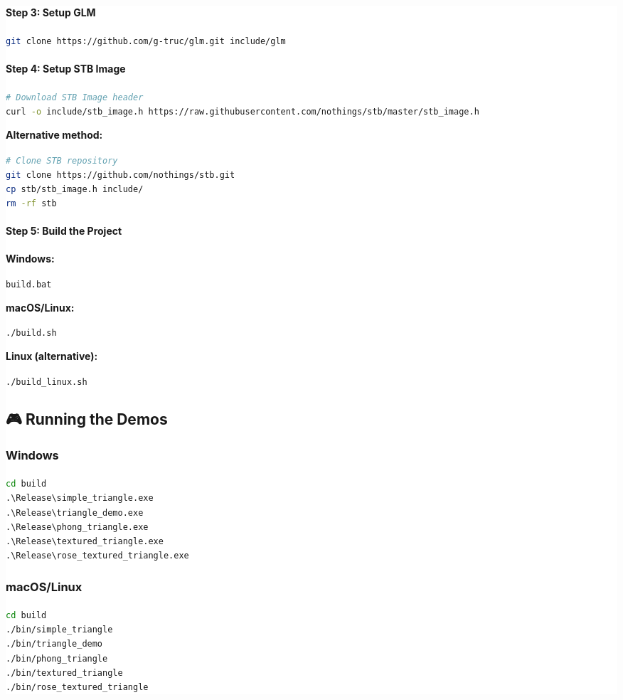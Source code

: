 #### Step 3: Setup GLM

```bash
git clone https://github.com/g-truc/glm.git include/glm
```

#### Step 4: Setup STB Image

```bash
# Download STB Image header
curl -o include/stb_image.h https://raw.githubusercontent.com/nothings/stb/master/stb_image.h
```

**Alternative method:**
```bash
# Clone STB repository
git clone https://github.com/nothings/stb.git
cp stb/stb_image.h include/
rm -rf stb
```

#### Step 5: Build the Project

**Windows:**
```cmd
build.bat
```

**macOS/Linux:**
```bash
./build.sh
```

**Linux (alternative):**
```bash
./build_linux.sh
```

## 🎮 Running the Demos

### Windows
```cmd
cd build
.\Release\simple_triangle.exe
.\Release\triangle_demo.exe
.\Release\phong_triangle.exe
.\Release\textured_triangle.exe
.\Release\rose_textured_triangle.exe
```

### macOS/Linux
```bash
cd build
./bin/simple_triangle
./bin/triangle_demo
./bin/phong_triangle
./bin/textured_triangle
./bin/rose_textured_triangle
```
